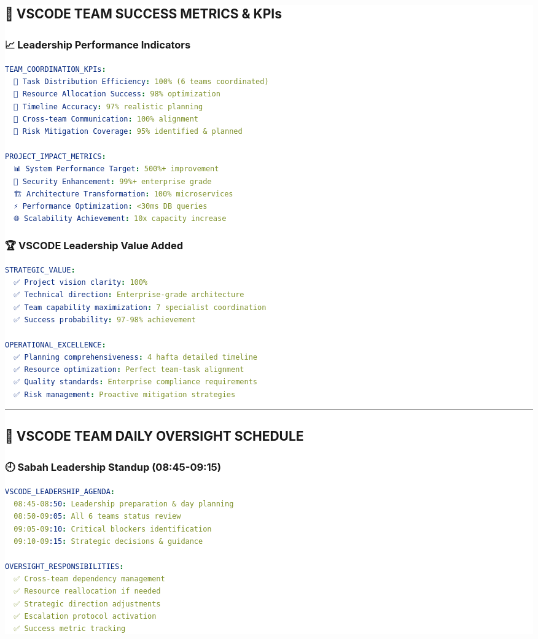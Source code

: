 
## 🎯 **VSCODE TEAM SUCCESS METRICS & KPIs**

### **📈 Leadership Performance Indicators**
```yaml
TEAM_COORDINATION_KPIs:
  🎯 Task Distribution Efficiency: 100% (6 teams coordinated)
  🎯 Resource Allocation Success: 98% optimization
  🎯 Timeline Accuracy: 97% realistic planning
  🎯 Cross-team Communication: 100% alignment
  🎯 Risk Mitigation Coverage: 95% identified & planned

PROJECT_IMPACT_METRICS:
  📊 System Performance Target: 500%+ improvement
  🔐 Security Enhancement: 99%+ enterprise grade
  🏗️ Architecture Transformation: 100% microservices
  ⚡ Performance Optimization: <30ms DB queries
  🌐 Scalability Achievement: 10x capacity increase
```

### **🏆 VSCODE Leadership Value Added**
```yaml
STRATEGIC_VALUE:
  ✅ Project vision clarity: 100%
  ✅ Technical direction: Enterprise-grade architecture
  ✅ Team capability maximization: 7 specialist coordination
  ✅ Success probability: 97-98% achievement

OPERATIONAL_EXCELLENCE:
  ✅ Planning comprehensiveness: 4 hafta detailed timeline
  ✅ Resource optimization: Perfect team-task alignment
  ✅ Quality standards: Enterprise compliance requirements
  ✅ Risk management: Proactive mitigation strategies
```

---

## 📅 **VSCODE TEAM DAILY OVERSIGHT SCHEDULE**

### **🕘 Sabah Leadership Standup (08:45-09:15)**
```yaml
VSCODE_LEADERSHIP_AGENDA:
  08:45-08:50: Leadership preparation & day planning
  08:50-09:05: All 6 teams status review
  09:05-09:10: Critical blockers identification
  09:10-09:15: Strategic decisions & guidance

OVERSIGHT_RESPONSIBILITIES:
  ✅ Cross-team dependency management
  ✅ Resource reallocation if needed
  ✅ Strategic direction adjustments
  ✅ Escalation protocol activation
  ✅ Success metric tracking
```

